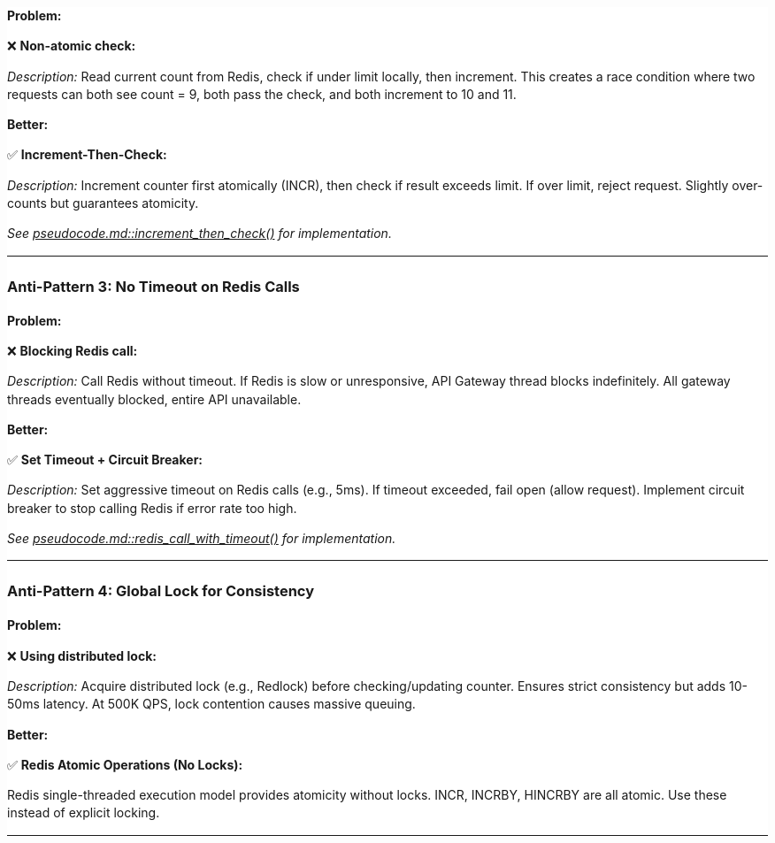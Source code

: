 **Problem:**

❌ **Non-atomic check:**

*Description:* Read current count from Redis, check if under limit locally, then increment. This creates a race
condition where two requests can both see count = 9, both pass the check, and both increment to 10 and 11.

**Better:**

✅ **Increment-Then-Check:**

*Description:* Increment counter first atomically (INCR), then check if result exceeds limit. If over limit, reject
request. Slightly over-counts but guarantees atomicity.

*See [pseudocode.md::increment_then_check()](pseudocode.md) for implementation.*

---

### Anti-Pattern 3: No Timeout on Redis Calls

**Problem:**

❌ **Blocking Redis call:**

*Description:* Call Redis without timeout. If Redis is slow or unresponsive, API Gateway thread blocks indefinitely. All
gateway threads eventually blocked, entire API unavailable.

**Better:**

✅ **Set Timeout + Circuit Breaker:**

*Description:* Set aggressive timeout on Redis calls (e.g., 5ms). If timeout exceeded, fail open (allow request).
Implement circuit breaker to stop calling Redis if error rate too high.

*See [pseudocode.md::redis_call_with_timeout()](pseudocode.md) for implementation.*

---

### Anti-Pattern 4: Global Lock for Consistency

**Problem:**

❌ **Using distributed lock:**

*Description:* Acquire distributed lock (e.g., Redlock) before checking/updating counter. Ensures strict consistency but
adds 10-50ms latency. At 500K QPS, lock contention causes massive queuing.

**Better:**

✅ **Redis Atomic Operations (No Locks):**

Redis single-threaded execution model provides atomicity without locks. INCR, INCRBY, HINCRBY are all atomic. Use these
instead of explicit locking.

---
